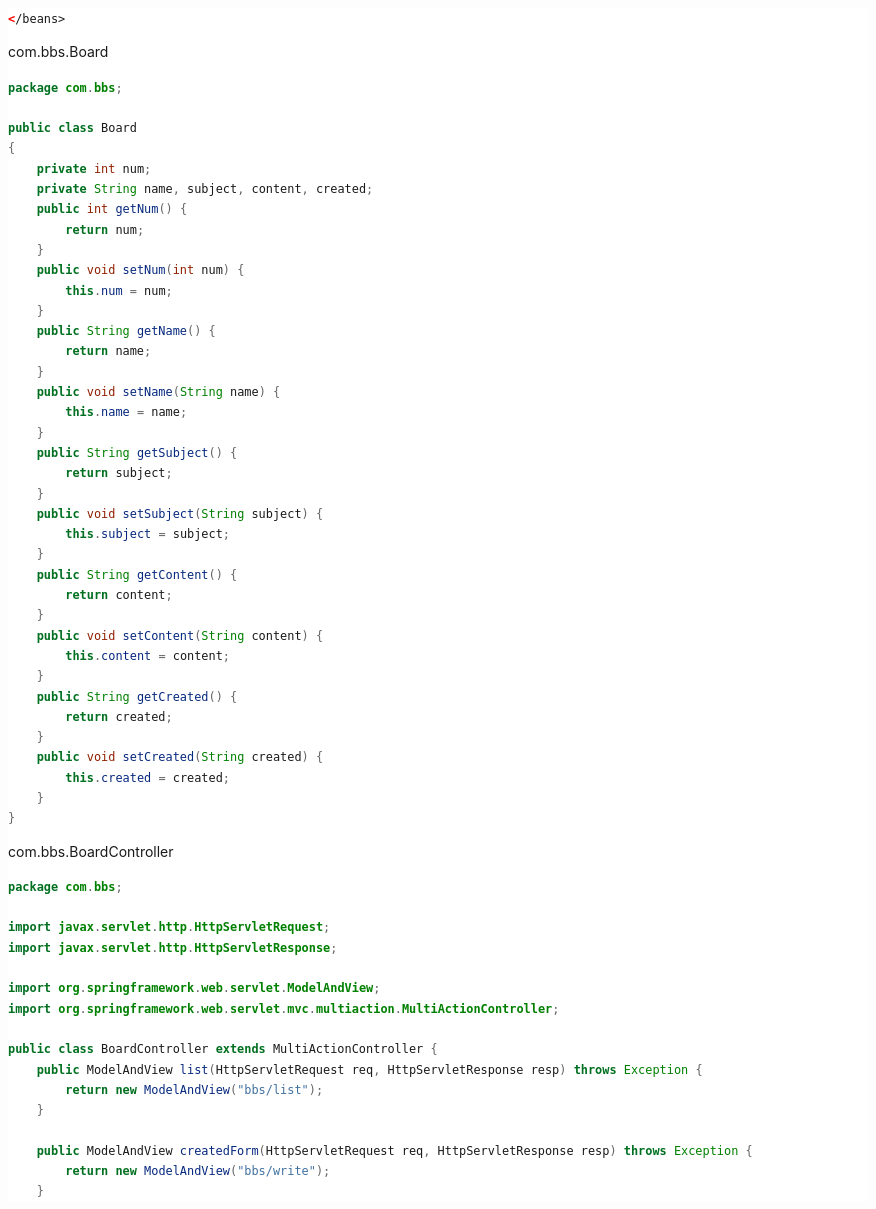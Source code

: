 ```xml
</beans>
```

com.bbs.Board

```java
package com.bbs;

public class Board
{
    private int num;
    private String name, subject, content, created;
    public int getNum() {
        return num;
    }
    public void setNum(int num) {
        this.num = num;
    }
    public String getName() {
        return name;
    }
    public void setName(String name) {
        this.name = name;
    }
    public String getSubject() {
        return subject;
    }
    public void setSubject(String subject) {
        this.subject = subject;
    }
    public String getContent() {
        return content;
    }
    public void setContent(String content) {
        this.content = content;
    }
    public String getCreated() {
        return created;
    }
    public void setCreated(String created) {
        this.created = created;
    }
}
```

com.bbs.BoardController

```java
package com.bbs;

import javax.servlet.http.HttpServletRequest;
import javax.servlet.http.HttpServletResponse;

import org.springframework.web.servlet.ModelAndView;
import org.springframework.web.servlet.mvc.multiaction.MultiActionController;

public class BoardController extends MultiActionController {
    public ModelAndView list(HttpServletRequest req, HttpServletResponse resp) throws Exception {
        return new ModelAndView("bbs/list");
    }

    public ModelAndView createdForm(HttpServletRequest req, HttpServletResponse resp) throws Exception {
        return new ModelAndView("bbs/write");
    }
```
